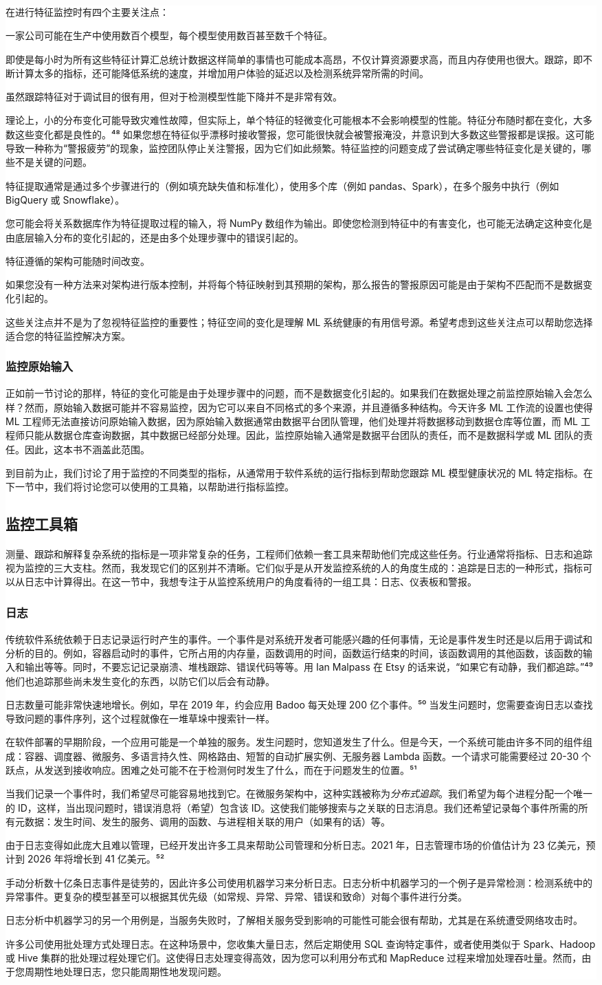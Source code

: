在进行特征监控时有四个主要关注点：

一家公司可能在生产中使用数百个模型，每个模型使用数百甚至数千个特征。

即使是每小时为所有这些特征计算汇总统计数据这样简单的事情也可能成本高昂，不仅计算资源要求高，而且内存使用也很大。跟踪，即不断计算太多的指标，还可能降低系统的速度，并增加用户体验的延迟以及检测系统异常所需的时间。

虽然跟踪特征对于调试目的很有用，但对于检测模型性能下降并不是非常有效。

理论上，小的分布变化可能导致灾难性故障，但实际上，单个特征的轻微变化可能根本不会影响模型的性能。特征分布随时都在变化，大多数这些变化都是良性的。⁴⁸ 如果您想在特征似乎漂移时接收警报，您可能很快就会被警报淹没，并意识到大多数这些警报都是误报。这可能导致一种称为“警报疲劳”的现象，监控团队停止关注警报，因为它们如此频繁。特征监控的问题变成了尝试确定哪些特征变化是关键的，哪些不是关键的问题。

特征提取通常是通过多个步骤进行的（例如填充缺失值和标准化），使用多个库（例如 pandas、Spark），在多个服务中执行（例如 BigQuery 或 Snowflake）。

您可能会将关系数据库作为特征提取过程的输入，将 NumPy 数组作为输出。即使您检测到特征中的有害变化，也可能无法确定这种变化是由底层输入分布的变化引起的，还是由多个处理步骤中的错误引起的。

特征遵循的架构可能随时间改变。

如果您没有一种方法来对架构进行版本控制，并将每个特征映射到其预期的架构，那么报告的警报原因可能是由于架构不匹配而不是数据变化引起的。

这些关注点并不是为了忽视特征监控的重要性；特征空间的变化是理解 ML 系统健康的有用信号源。希望考虑到这些关注点可以帮助您选择适合您的特征监控解决方案。

### 监控原始输入

正如前一节讨论的那样，特征的变化可能是由于处理步骤中的问题，而不是数据变化引起的。如果我们在数据处理之前监控原始输入会怎么样？然而，原始输入数据可能并不容易监控，因为它可以来自不同格式的多个来源，并且遵循多种结构。今天许多 ML 工作流的设置也使得 ML 工程师无法直接访问原始输入数据，因为原始输入数据通常由数据平台团队管理，他们处理并将数据移动到数据仓库等位置，而 ML 工程师只能从数据仓库查询数据，其中数据已经部分处理。因此，监控原始输入通常是数据平台团队的责任，而不是数据科学或 ML 团队的责任。因此，这本书不涵盖此范围。

到目前为止，我们讨论了用于监控的不同类型的指标，从通常用于软件系统的运行指标到帮助您跟踪 ML 模型健康状况的 ML 特定指标。在下一节中，我们将讨论您可以使用的工具箱，以帮助进行指标监控。

## 监控工具箱

测量、跟踪和解释复杂系统的指标是一项非常复杂的任务，工程师们依赖一套工具来帮助他们完成这些任务。行业通常将指标、日志和追踪视为监控的三大支柱。然而，我发现它们的区别并不清晰。它们似乎是从开发监控系统的人的角度生成的：追踪是日志的一种形式，指标可以从日志中计算得出。在这一节中，我想专注于从监控系统用户的角度看待的一组工具：日志、仪表板和警报。

### 日志

传统软件系统依赖于日志记录运行时产生的事件。一个事件是对系统开发者可能感兴趣的任何事情，无论是事件发生时还是以后用于调试和分析的目的。例如，容器启动时的事件，它所占用的内存量，函数调用的时间，函数运行结束的时间，该函数调用的其他函数，该函数的输入和输出等等。同时，不要忘记记录崩溃、堆栈跟踪、错误代码等等。用 Ian Malpass 在 Etsy 的话来说，“如果它有动静，我们都追踪。”⁴⁹ 他们也追踪那些尚未发生变化的东西，以防它们以后会有动静。

日志数量可能非常快速地增长。例如，早在 2019 年，约会应用 Badoo 每天处理 200 亿个事件。⁵⁰ 当发生问题时，您需要查询日志以查找导致问题的事件序列，这个过程就像在一堆草垛中搜索针一样。

在软件部署的早期阶段，一个应用可能是一个单独的服务。发生问题时，您知道发生了什么。但是今天，一个系统可能由许多不同的组件组成：容器、调度器、微服务、多语言持久性、网格路由、短暂的自动扩展实例、无服务器 Lambda 函数。一个请求可能需要经过 20-30 个跃点，从发送到接收响应。困难之处可能不在于检测何时发生了什么，而在于问题发生的位置。⁵¹

当我们记录一个事件时，我们希望尽可能容易地找到它。在微服务架构中，这种实践被称为*分布式追踪*。我们希望为每个进程分配一个唯一的 ID，这样，当出现问题时，错误消息将（希望）包含该 ID。这使我们能够搜索与之关联的日志消息。我们还希望记录每个事件所需的所有元数据：发生时间、发生的服务、调用的函数、与进程相关联的用户（如果有的话）等。

由于日志变得如此庞大且难以管理，已经开发出许多工具来帮助公司管理和分析日志。2021 年，日志管理市场的价值估计为 23 亿美元，预计到 2026 年将增长到 41 亿美元。⁵²

手动分析数十亿条日志事件是徒劳的，因此许多公司使用机器学习来分析日志。日志分析中机器学习的一个例子是异常检测：检测系统中的异常事件。更复杂的模型甚至可以根据其优先级（如常规、异常、异常、错误和致命）对每个事件进行分类。

日志分析中机器学习的另一个用例是，当服务失败时，了解相关服务受到影响的可能性可能会很有帮助，尤其是在系统遭受网络攻击时。

许多公司使用批处理方式处理日志。在这种场景中，您收集大量日志，然后定期使用 SQL 查询特定事件，或者使用类似于 Spark、Hadoop 或 Hive 集群的批处理过程处理它们。这使得日志处理变得高效，因为您可以利用分布式和 MapReduce 过程来增加处理吞吐量。然而，由于您周期性地处理日志，您只能周期性地发现问题。
